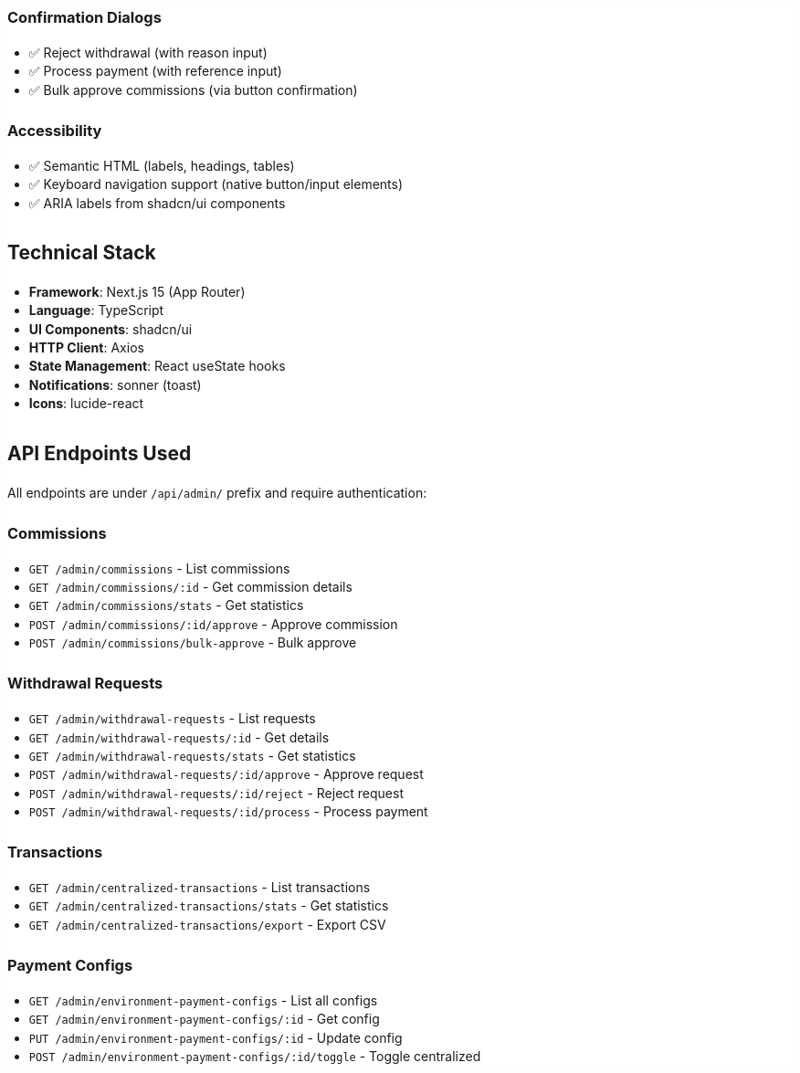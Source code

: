 ### Confirmation Dialogs
- ✅ Reject withdrawal (with reason input)
- ✅ Process payment (with reference input)
- ✅ Bulk approve commissions (via button confirmation)

### Accessibility
- ✅ Semantic HTML (labels, headings, tables)
- ✅ Keyboard navigation support (native button/input elements)
- ✅ ARIA labels from shadcn/ui components

## Technical Stack

- **Framework**: Next.js 15 (App Router)
- **Language**: TypeScript
- **UI Components**: shadcn/ui
- **HTTP Client**: Axios
- **State Management**: React useState hooks
- **Notifications**: sonner (toast)
- **Icons**: lucide-react

## API Endpoints Used

All endpoints are under `/api/admin/` prefix and require authentication:

### Commissions
- `GET /admin/commissions` - List commissions
- `GET /admin/commissions/:id` - Get commission details
- `GET /admin/commissions/stats` - Get statistics
- `POST /admin/commissions/:id/approve` - Approve commission
- `POST /admin/commissions/bulk-approve` - Bulk approve

### Withdrawal Requests
- `GET /admin/withdrawal-requests` - List requests
- `GET /admin/withdrawal-requests/:id` - Get details
- `GET /admin/withdrawal-requests/stats` - Get statistics
- `POST /admin/withdrawal-requests/:id/approve` - Approve request
- `POST /admin/withdrawal-requests/:id/reject` - Reject request
- `POST /admin/withdrawal-requests/:id/process` - Process payment

### Transactions
- `GET /admin/centralized-transactions` - List transactions
- `GET /admin/centralized-transactions/stats` - Get statistics
- `GET /admin/centralized-transactions/export` - Export CSV

### Payment Configs
- `GET /admin/environment-payment-configs` - List all configs
- `GET /admin/environment-payment-configs/:id` - Get config
- `PUT /admin/environment-payment-configs/:id` - Update config
- `POST /admin/environment-payment-configs/:id/toggle` - Toggle centralized
